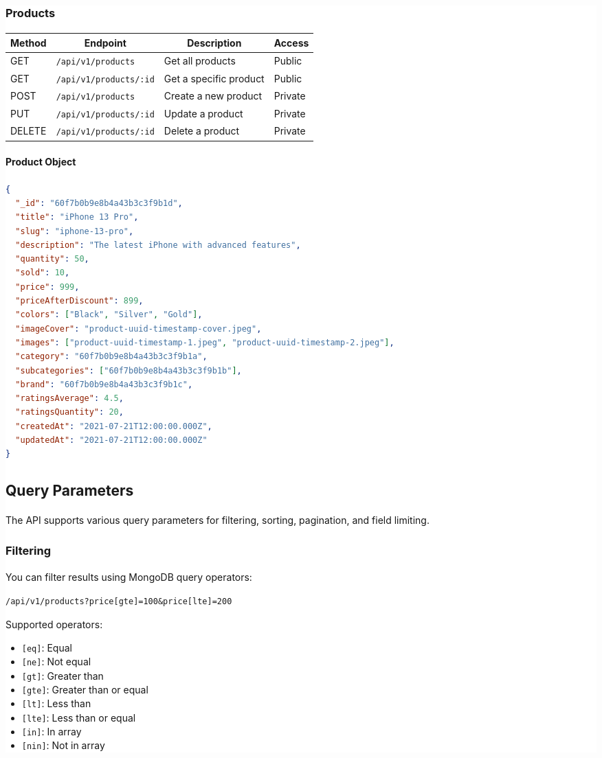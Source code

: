 ### Products

| Method | Endpoint               | Description            | Access  |
| ------ | ---------------------- | ---------------------- | ------- |
| GET    | `/api/v1/products`     | Get all products       | Public  |
| GET    | `/api/v1/products/:id` | Get a specific product | Public  |
| POST   | `/api/v1/products`     | Create a new product   | Private |
| PUT    | `/api/v1/products/:id` | Update a product       | Private |
| DELETE | `/api/v1/products/:id` | Delete a product       | Private |

#### Product Object

```json
{
  "_id": "60f7b0b9e8b4a43b3c3f9b1d",
  "title": "iPhone 13 Pro",
  "slug": "iphone-13-pro",
  "description": "The latest iPhone with advanced features",
  "quantity": 50,
  "sold": 10,
  "price": 999,
  "priceAfterDiscount": 899,
  "colors": ["Black", "Silver", "Gold"],
  "imageCover": "product-uuid-timestamp-cover.jpeg",
  "images": ["product-uuid-timestamp-1.jpeg", "product-uuid-timestamp-2.jpeg"],
  "category": "60f7b0b9e8b4a43b3c3f9b1a",
  "subcategories": ["60f7b0b9e8b4a43b3c3f9b1b"],
  "brand": "60f7b0b9e8b4a43b3c3f9b1c",
  "ratingsAverage": 4.5,
  "ratingsQuantity": 20,
  "createdAt": "2021-07-21T12:00:00.000Z",
  "updatedAt": "2021-07-21T12:00:00.000Z"
}
```

## Query Parameters

The API supports various query parameters for filtering, sorting, pagination, and field limiting.

### Filtering

You can filter results using MongoDB query operators:

```
/api/v1/products?price[gte]=100&price[lte]=200
```

Supported operators:

- `[eq]`: Equal
- `[ne]`: Not equal
- `[gt]`: Greater than
- `[gte]`: Greater than or equal
- `[lt]`: Less than
- `[lte]`: Less than or equal
- `[in]`: In array
- `[nin]`: Not in array
